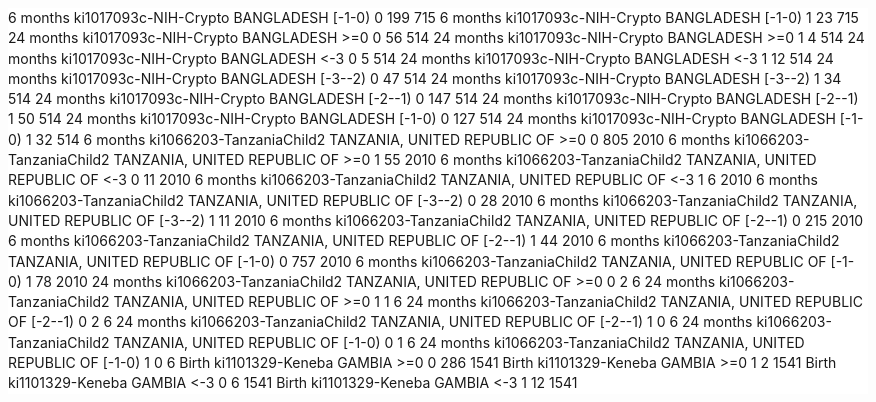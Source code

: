 6 months    ki1017093c-NIH-Crypto      BANGLADESH                     [-1-0)           0      199     715
6 months    ki1017093c-NIH-Crypto      BANGLADESH                     [-1-0)           1       23     715
24 months   ki1017093c-NIH-Crypto      BANGLADESH                     >=0              0       56     514
24 months   ki1017093c-NIH-Crypto      BANGLADESH                     >=0              1        4     514
24 months   ki1017093c-NIH-Crypto      BANGLADESH                     <-3              0        5     514
24 months   ki1017093c-NIH-Crypto      BANGLADESH                     <-3              1       12     514
24 months   ki1017093c-NIH-Crypto      BANGLADESH                     [-3--2)          0       47     514
24 months   ki1017093c-NIH-Crypto      BANGLADESH                     [-3--2)          1       34     514
24 months   ki1017093c-NIH-Crypto      BANGLADESH                     [-2--1)          0      147     514
24 months   ki1017093c-NIH-Crypto      BANGLADESH                     [-2--1)          1       50     514
24 months   ki1017093c-NIH-Crypto      BANGLADESH                     [-1-0)           0      127     514
24 months   ki1017093c-NIH-Crypto      BANGLADESH                     [-1-0)           1       32     514
6 months    ki1066203-TanzaniaChild2   TANZANIA, UNITED REPUBLIC OF   >=0              0      805    2010
6 months    ki1066203-TanzaniaChild2   TANZANIA, UNITED REPUBLIC OF   >=0              1       55    2010
6 months    ki1066203-TanzaniaChild2   TANZANIA, UNITED REPUBLIC OF   <-3              0       11    2010
6 months    ki1066203-TanzaniaChild2   TANZANIA, UNITED REPUBLIC OF   <-3              1        6    2010
6 months    ki1066203-TanzaniaChild2   TANZANIA, UNITED REPUBLIC OF   [-3--2)          0       28    2010
6 months    ki1066203-TanzaniaChild2   TANZANIA, UNITED REPUBLIC OF   [-3--2)          1       11    2010
6 months    ki1066203-TanzaniaChild2   TANZANIA, UNITED REPUBLIC OF   [-2--1)          0      215    2010
6 months    ki1066203-TanzaniaChild2   TANZANIA, UNITED REPUBLIC OF   [-2--1)          1       44    2010
6 months    ki1066203-TanzaniaChild2   TANZANIA, UNITED REPUBLIC OF   [-1-0)           0      757    2010
6 months    ki1066203-TanzaniaChild2   TANZANIA, UNITED REPUBLIC OF   [-1-0)           1       78    2010
24 months   ki1066203-TanzaniaChild2   TANZANIA, UNITED REPUBLIC OF   >=0              0        2       6
24 months   ki1066203-TanzaniaChild2   TANZANIA, UNITED REPUBLIC OF   >=0              1        1       6
24 months   ki1066203-TanzaniaChild2   TANZANIA, UNITED REPUBLIC OF   [-2--1)          0        2       6
24 months   ki1066203-TanzaniaChild2   TANZANIA, UNITED REPUBLIC OF   [-2--1)          1        0       6
24 months   ki1066203-TanzaniaChild2   TANZANIA, UNITED REPUBLIC OF   [-1-0)           0        1       6
24 months   ki1066203-TanzaniaChild2   TANZANIA, UNITED REPUBLIC OF   [-1-0)           1        0       6
Birth       ki1101329-Keneba           GAMBIA                         >=0              0      286    1541
Birth       ki1101329-Keneba           GAMBIA                         >=0              1        2    1541
Birth       ki1101329-Keneba           GAMBIA                         <-3              0        6    1541
Birth       ki1101329-Keneba           GAMBIA                         <-3              1       12    1541